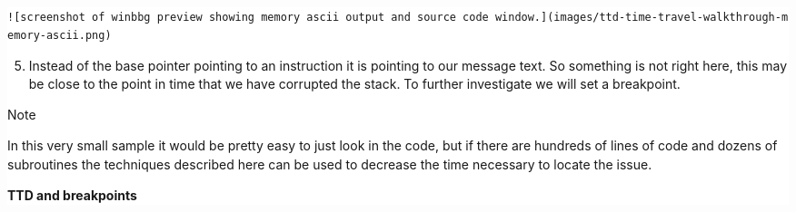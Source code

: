     ![screenshot of winbbg preview showing memory ascii output and source code window.](images/ttd-time-travel-walkthrough-memory-ascii.png)

5. Instead of the base pointer pointing to an instruction it is pointing to our message text. So something is not right here, this may be close to the point in time that we have corrupted the stack. To further investigate we will set a breakpoint.

> [!NOTE]
> In this very small sample it would be pretty easy to just look in the code, but if there are hundreds of lines of code and dozens of subroutines the techniques described here can be used to decrease the time necessary to locate the issue.
>

**TTD and breakpoints**

